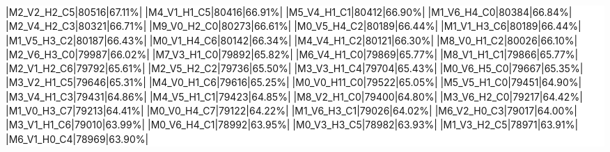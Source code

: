 |M2_V2_H2_C5|80516|67.11%|
|M4_V1_H1_C5|80416|66.91%|
|M5_V4_H1_C1|80412|66.90%|
|M1_V6_H4_C0|80384|66.84%|
|M2_V4_H2_C3|80321|66.71%|
|M9_V0_H2_C0|80273|66.61%|
|M0_V5_H4_C2|80189|66.44%|
|M1_V1_H3_C6|80189|66.44%|
|M1_V5_H3_C2|80187|66.43%|
|M0_V1_H4_C6|80142|66.34%|
|M4_V4_H1_C2|80121|66.30%|
|M8_V0_H1_C2|80026|66.10%|
|M2_V6_H3_C0|79987|66.02%|
|M7_V3_H1_C0|79892|65.82%|
|M6_V4_H1_C0|79869|65.77%|
|M8_V1_H1_C1|79866|65.77%|
|M2_V1_H2_C6|79792|65.61%|
|M2_V5_H2_C2|79736|65.50%|
|M3_V3_H1_C4|79704|65.43%|
|M0_V6_H5_C0|79667|65.35%|
|M3_V2_H1_C5|79646|65.31%|
|M4_V0_H1_C6|79616|65.25%|
|M0_V0_H11_C0|79522|65.05%|
|M5_V5_H1_C0|79451|64.90%|
|M3_V4_H1_C3|79431|64.86%|
|M4_V5_H1_C1|79423|64.85%|
|M8_V2_H1_C0|79400|64.80%|
|M3_V6_H2_C0|79217|64.42%|
|M1_V0_H3_C7|79213|64.41%|
|M0_V0_H4_C7|79122|64.22%|
|M1_V6_H3_C1|79026|64.02%|
|M6_V2_H0_C3|79017|64.00%|
|M3_V1_H1_C6|79010|63.99%|
|M0_V6_H4_C1|78992|63.95%|
|M0_V3_H3_C5|78982|63.93%|
|M1_V3_H2_C5|78971|63.91%|
|M6_V1_H0_C4|78969|63.90%|